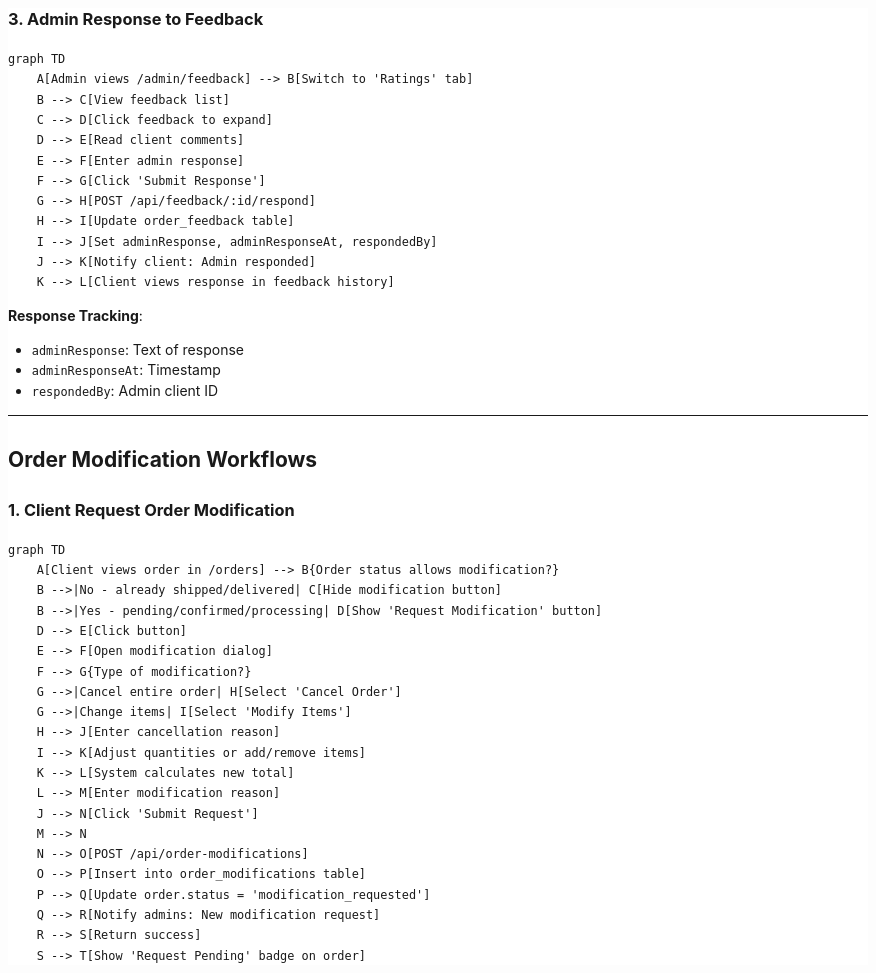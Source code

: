 
### 3. Admin Response to Feedback

```mermaid
graph TD
    A[Admin views /admin/feedback] --> B[Switch to 'Ratings' tab]
    B --> C[View feedback list]
    C --> D[Click feedback to expand]
    D --> E[Read client comments]
    E --> F[Enter admin response]
    F --> G[Click 'Submit Response']
    G --> H[POST /api/feedback/:id/respond]
    H --> I[Update order_feedback table]
    I --> J[Set adminResponse, adminResponseAt, respondedBy]
    J --> K[Notify client: Admin responded]
    K --> L[Client views response in feedback history]
```

**Response Tracking**:
- `adminResponse`: Text of response
- `adminResponseAt`: Timestamp
- `respondedBy`: Admin client ID

---

## Order Modification Workflows

### 1. Client Request Order Modification

```mermaid
graph TD
    A[Client views order in /orders] --> B{Order status allows modification?}
    B -->|No - already shipped/delivered| C[Hide modification button]
    B -->|Yes - pending/confirmed/processing| D[Show 'Request Modification' button]
    D --> E[Click button]
    E --> F[Open modification dialog]
    F --> G{Type of modification?}
    G -->|Cancel entire order| H[Select 'Cancel Order']
    G -->|Change items| I[Select 'Modify Items']
    H --> J[Enter cancellation reason]
    I --> K[Adjust quantities or add/remove items]
    K --> L[System calculates new total]
    L --> M[Enter modification reason]
    J --> N[Click 'Submit Request']
    M --> N
    N --> O[POST /api/order-modifications]
    O --> P[Insert into order_modifications table]
    P --> Q[Update order.status = 'modification_requested']
    Q --> R[Notify admins: New modification request]
    R --> S[Return success]
    S --> T[Show 'Request Pending' badge on order]
```
